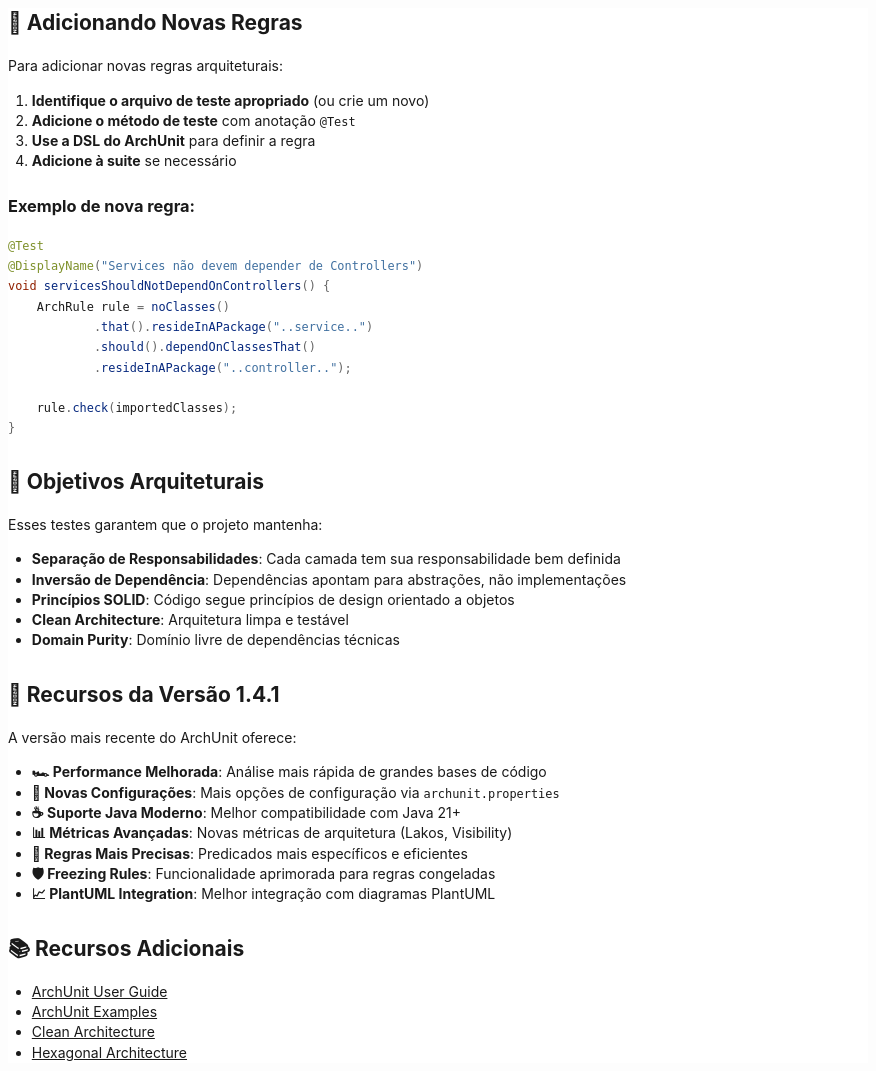 ## 📝 Adicionando Novas Regras

Para adicionar novas regras arquiteturais:

1. **Identifique o arquivo de teste apropriado** (ou crie um novo)
2. **Adicione o método de teste** com anotação `@Test`
3. **Use a DSL do ArchUnit** para definir a regra
4. **Adicione à suite** se necessário

### Exemplo de nova regra:
```java
@Test
@DisplayName("Services não devem depender de Controllers")
void servicesShouldNotDependOnControllers() {
    ArchRule rule = noClasses()
            .that().resideInAPackage("..service..")
            .should().dependOnClassesThat()
            .resideInAPackage("..controller..");
    
    rule.check(importedClasses);
}
```

## 🎯 Objetivos Arquiteturais

Esses testes garantem que o projeto mantenha:

- **Separação de Responsabilidades**: Cada camada tem sua responsabilidade bem definida
- **Inversão de Dependência**: Dependências apontam para abstrações, não implementações
- **Princípios SOLID**: Código segue princípios de design orientado a objetos
- **Clean Architecture**: Arquitetura limpa e testável
- **Domain Purity**: Domínio livre de dependências técnicas

## 🚀 Recursos da Versão 1.4.1

A versão mais recente do ArchUnit oferece:

- **🏎️ Performance Melhorada**: Análise mais rápida de grandes bases de código
- **🔧 Novas Configurações**: Mais opções de configuração via `archunit.properties`
- **☕ Suporte Java Moderno**: Melhor compatibilidade com Java 21+
- **📊 Métricas Avançadas**: Novas métricas de arquitetura (Lakos, Visibility)
- **🎯 Regras Mais Precisas**: Predicados mais específicos e eficientes
- **🛡️ Freezing Rules**: Funcionalidade aprimorada para regras congeladas
- **📈 PlantUML Integration**: Melhor integração com diagramas PlantUML

## 📚 Recursos Adicionais

- [ArchUnit User Guide](https://www.archunit.org/userguide/html/000_Index.html)
- [ArchUnit Examples](https://github.com/TNG/ArchUnit-Examples)
- [Clean Architecture](https://blog.cleancoder.com/uncle-bob/2012/08/13/the-clean-architecture.html)
- [Hexagonal Architecture](https://alistair.cockburn.us/hexagonal-architecture/)
